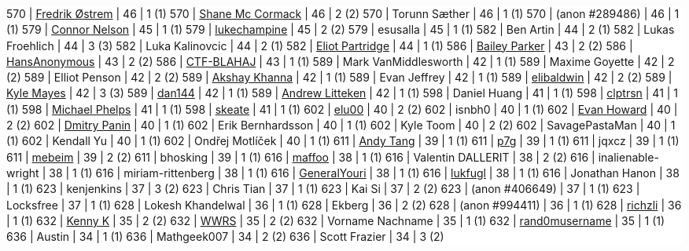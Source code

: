 570 | [Fredrik Østrem](https://github.com/frxstrem) | 46 | 1 (1)
570 | [Shane Mc Cormack](https://github.com/ShaneMcC) | 46 | 2 (2)
570 | Torunn Sæther | 46 | 1 (1)
570 | (anon #289486) | 46 | 1 (1)
579 | [Connor Nelson](https://github.com/ConnorNelson) | 45 | 1 (1)
579 | [lukechampine](https://github.com/lukechampine) | 45 | 2 (2)
579 | esusalla | 45 | 1 (1)
582 | Ben Artin | 44 | 2 (1)
582 | Lukas Froehlich | 44 | 3 (3)
582 | Luka Kalinovcic | 44 | 2 (1)
582 | [Eliot Partridge](https://github.com/BytewaveMLP) | 44 | 1 (1)
586 | [Bailey Parker](https://github.com/baileyparker) | 43 | 2 (2)
586 | [HansAnonymous](https://github.com/HansAnonymous) | 43 | 2 (2)
586 | [CTF-BLAHAJ](https://github.com/CTF-BLAHAJ) | 43 | 1 (1)
589 | Mark VanMiddlesworth | 42 | 1 (1)
589 | Maxime Goyette | 42 | 2 (2)
589 | Elliot Penson | 42 | 2 (2)
589 | [Akshay Khanna](https://github.com/akshaykhanna) | 42 | 1 (1)
589 | Evan Jeffrey | 42 | 1 (1)
589 | [elibaldwin](https://github.com/elibaldwin) | 42 | 2 (2)
589 | [Kyle Mayes](https://github.com/KyleMayes) | 42 | 3 (3)
589 | [dan144](https://github.com/dan144) | 42 | 1 (1)
589 | [Andrew Litteken](https://github.com/AndrewLitteken) | 42 | 1 (1)
598 | Daniel Huang | 41 | 1 (1)
598 | [clptrsn](https://github.com/clptrsn) | 41 | 1 (1)
598 | [Michael Phelps](https://github.com/nottheswimmer) | 41 | 1 (1)
598 | [skeate](https://github.com/skeate) | 41 | 1 (1)
602 | [elu00](https://github.com/elu00) | 40 | 2 (2)
602 | isnbh0 | 40 | 1 (1)
602 | [Evan Howard](https://github.com/evanphoward) | 40 | 2 (2)
602 | [Dmitry Panin](https://github.com/pankdm) | 40 | 1 (1)
602 | Erik Bernhardsson | 40 | 1 (1)
602 | Kyle Toom | 40 | 2 (2)
602 | SavagePastaMan | 40 | 1 (1)
602 | Kendall Yu | 40 | 1 (1)
602 | Ondřej Motlíček | 40 | 1 (1)
611 | [Andy Tang](https://github.com/thewindsofwinter) | 39 | 1 (1)
611 | [p7g](https://github.com/p7g) | 39 | 1 (1)
611 | jqxcz | 39 | 1 (1)
611 | [mebeim](https://github.com/mebeim) | 39 | 2 (2)
611 | bhosking | 39 | 1 (1)
616 | [maffoo](https://github.com/maffoo) | 38 | 1 (1)
616 | Valentin DALLERIT | 38 | 2 (2)
616 | inalienable-wright | 38 | 1 (1)
616 | miriam-rittenberg | 38 | 1 (1)
616 | [GeneralYouri](https://github.com/GeneralYouri) | 38 | 1 (1)
616 | [lukfugl](https://github.com/lukfugl) | 38 | 1 (1)
616 | Jonathan Hanon | 38 | 1 (1)
623 | kenjenkins | 37 | 3 (2)
623 | Chris Tian | 37 | 1 (1)
623 | Kai Si | 37 | 2 (2)
623 | (anon #406649) | 37 | 1 (1)
623 | Locksfree | 37 | 1 (1)
628 | Lokesh Khandelwal | 36 | 1 (1)
628 | Ekberg | 36 | 2 (2)
628 | (anon #994411) | 36 | 1 (1)
628 | [richzli](https://github.com/richzli) | 36 | 1 (1)
632 | [Kenny K](https://github.com/r3dey3) | 35 | 2 (2)
632 | [WWRS](https://github.com/WWRS) | 35 | 2 (2)
632 | Vorname Nachname | 35 | 1 (1)
632 | [rand0musername](https://github.com/rand0musername) | 35 | 1 (1)
636 | Austin | 34 | 1 (1)
636 | Mathgeek007 | 34 | 2 (2)
636 | Scott Frazier | 34 | 3 (2)